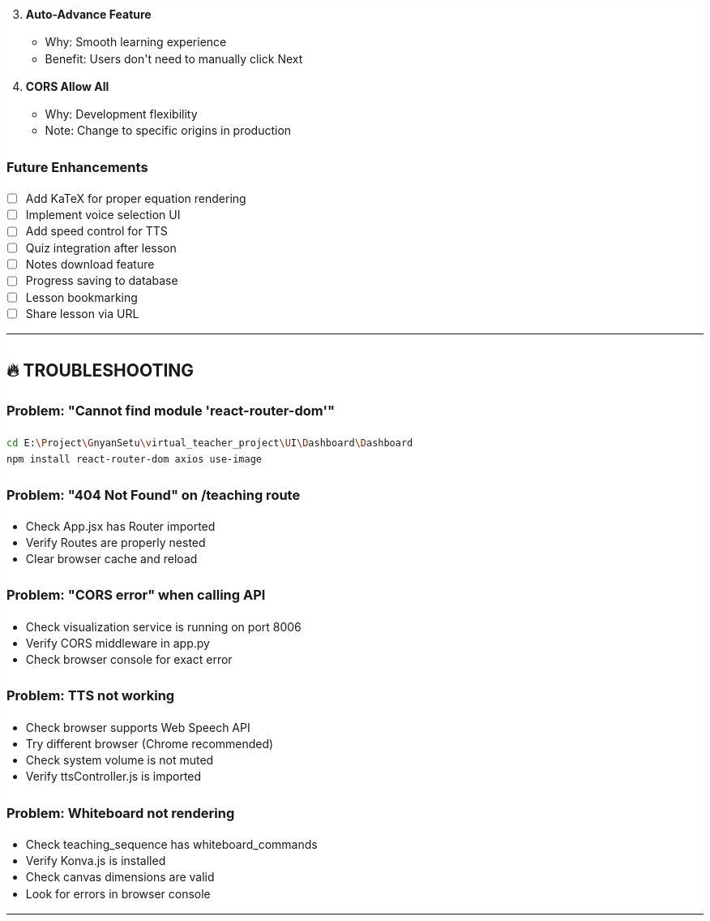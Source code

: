 3. **Auto-Advance Feature**
   - Why: Smooth learning experience
   - Benefit: Users don't need to manually click Next

4. **CORS Allow All**
   - Why: Development flexibility
   - Note: Change to specific origins in production

### Future Enhancements

- [ ] Add KaTeX for proper equation rendering
- [ ] Implement voice selection UI
- [ ] Add speed control for TTS
- [ ] Quiz integration after lesson
- [ ] Notes download feature
- [ ] Progress saving to database
- [ ] Lesson bookmarking
- [ ] Share lesson via URL

---

## 🔥 TROUBLESHOOTING

### Problem: "Cannot find module 'react-router-dom'"
```bash
cd E:\Project\GnyanSetu\virtual_teacher_project\UI\Dashboard\Dashboard
npm install react-router-dom axios use-image
```

### Problem: "404 Not Found" on /teaching route
- Check App.jsx has Router imported
- Verify Routes are properly nested
- Clear browser cache and reload

### Problem: "CORS error" when calling API
- Check visualization service is running on port 8006
- Verify CORS middleware in app.py
- Check browser console for exact error

### Problem: TTS not working
- Check browser supports Web Speech API
- Try different browser (Chrome recommended)
- Check system volume is not muted
- Verify ttsController.js is imported

### Problem: Whiteboard not rendering
- Check teaching_sequence has whiteboard_commands
- Verify Konva.js is installed
- Check canvas dimensions are valid
- Look for errors in browser console

---